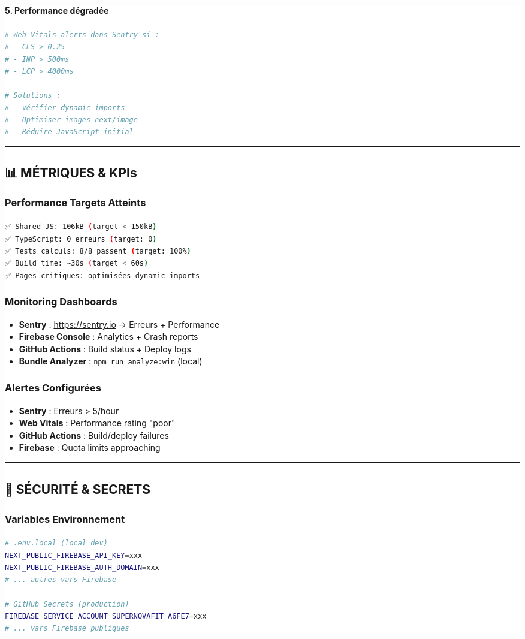 #### **5. Performance dégradée**
```bash
# Web Vitals alerts dans Sentry si :
# - CLS > 0.25
# - INP > 500ms  
# - LCP > 4000ms

# Solutions :
# - Vérifier dynamic imports
# - Optimiser images next/image
# - Réduire JavaScript initial
```

---

## 📊 **MÉTRIQUES & KPIs**

### **Performance Targets Atteints**
```bash
✅ Shared JS: 106kB (target < 150kB)
✅ TypeScript: 0 erreurs (target: 0)
✅ Tests calculs: 8/8 passent (target: 100%)
✅ Build time: ~30s (target < 60s)
✅ Pages critiques: optimisées dynamic imports
```

### **Monitoring Dashboards**
- **Sentry** : https://sentry.io → Erreurs + Performance
- **Firebase Console** : Analytics + Crash reports
- **GitHub Actions** : Build status + Deploy logs
- **Bundle Analyzer** : `npm run analyze:win` (local)

### **Alertes Configurées**
- **Sentry** : Erreurs > 5/hour
- **Web Vitals** : Performance rating "poor" 
- **GitHub Actions** : Build/deploy failures
- **Firebase** : Quota limits approaching

---

## 🔐 **SÉCURITÉ & SECRETS**

### **Variables Environnement**
```bash
# .env.local (local dev)
NEXT_PUBLIC_FIREBASE_API_KEY=xxx
NEXT_PUBLIC_FIREBASE_AUTH_DOMAIN=xxx
# ... autres vars Firebase

# GitHub Secrets (production)
FIREBASE_SERVICE_ACCOUNT_SUPERNOVAFIT_A6FE7=xxx
# ... vars Firebase publiques
```
